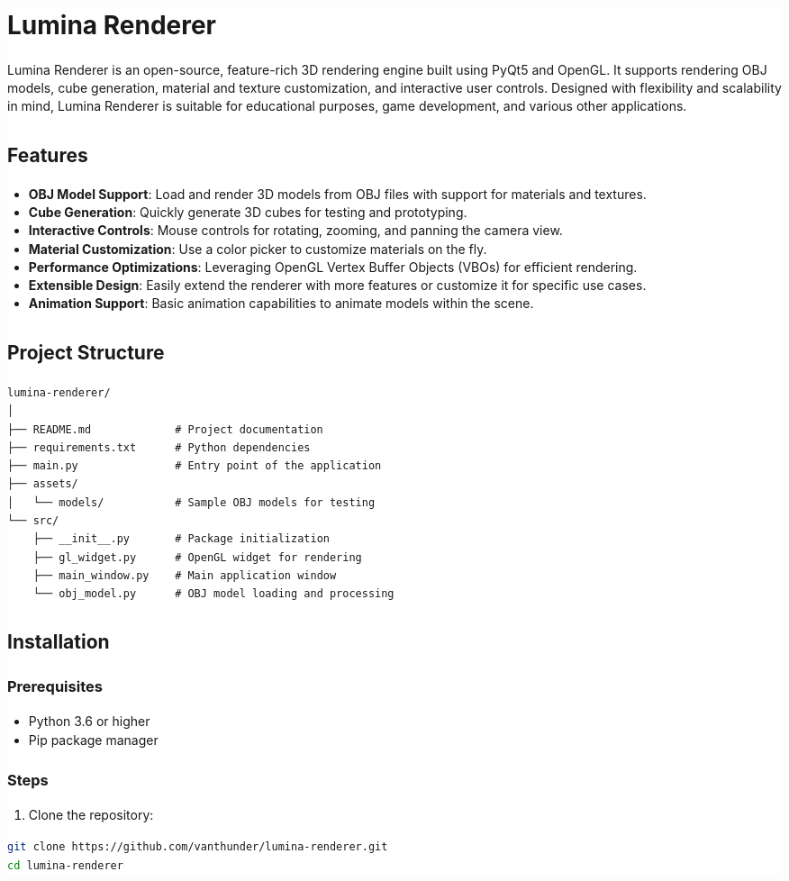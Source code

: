 
# Lumina Renderer

Lumina Renderer is an open-source, feature-rich 3D rendering engine built using PyQt5 and OpenGL. It supports rendering OBJ models, cube generation, material and texture customization, and interactive user controls. Designed with flexibility and scalability in mind, Lumina Renderer is suitable for educational purposes, game development, and various other applications.

## Features
- **OBJ Model Support**: Load and render 3D models from OBJ files with support for materials and textures.
- **Cube Generation**: Quickly generate 3D cubes for testing and prototyping.
- **Interactive Controls**: Mouse controls for rotating, zooming, and panning the camera view.
- **Material Customization**: Use a color picker to customize materials on the fly.
- **Performance Optimizations**: Leveraging OpenGL Vertex Buffer Objects (VBOs) for efficient rendering.
- **Extensible Design**: Easily extend the renderer with more features or customize it for specific use cases.
- **Animation Support**: Basic animation capabilities to animate models within the scene.

## Project Structure

```
lumina-renderer/
│
├── README.md             # Project documentation
├── requirements.txt      # Python dependencies
├── main.py               # Entry point of the application
├── assets/
│   └── models/           # Sample OBJ models for testing
└── src/
    ├── __init__.py       # Package initialization
    ├── gl_widget.py      # OpenGL widget for rendering
    ├── main_window.py    # Main application window
    └── obj_model.py      # OBJ model loading and processing
```

## Installation

### Prerequisites
- Python 3.6 or higher
- Pip package manager

### Steps

1. Clone the repository:

```bash
git clone https://github.com/vanthunder/lumina-renderer.git
cd lumina-renderer
```
